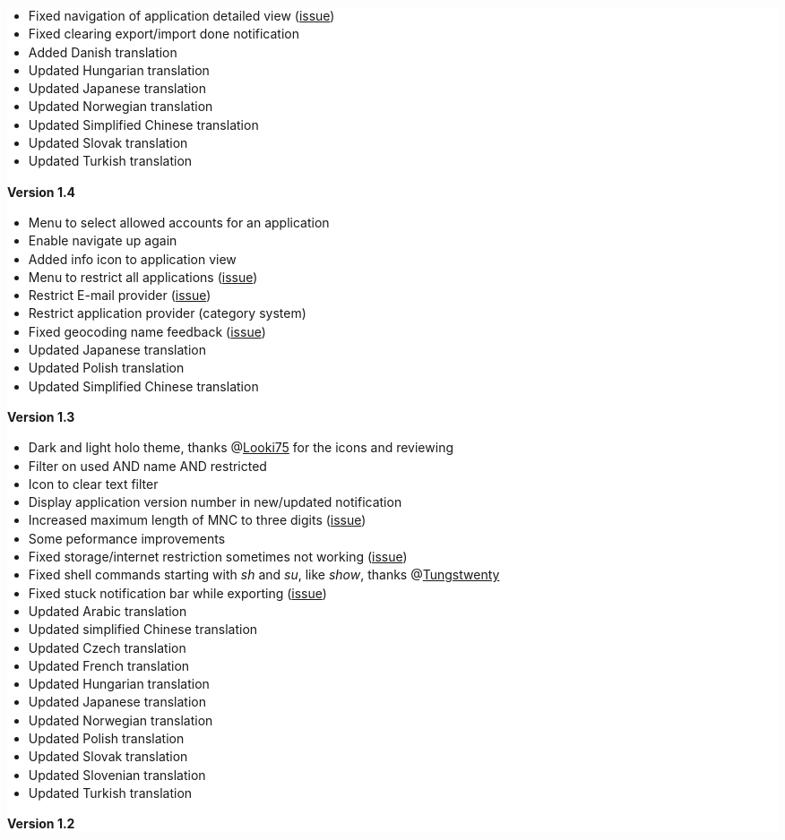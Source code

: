 * Fixed navigation of application detailed view ([issue](https://github.com/M66B/XPrivacy/issues/205))
* Fixed clearing export/import done notification
* Added Danish translation
* Updated Hungarian translation
* Updated Japanese translation
* Updated Norwegian translation
* Updated Simplified Chinese translation
* Updated Slovak translation
* Updated Turkish translation

**Version 1.4**

* Menu to select allowed accounts for an application
* Enable navigate up again
* Added info icon to application view
* Menu to restrict all applications ([issue](https://github.com/M66B/XPrivacy/issues/172))
* Restrict E-mail provider ([issue](https://github.com/M66B/XPrivacy/issues/199))
* Restrict application provider (category system)
* Fixed geocoding name feedback ([issue](https://github.com/M66B/XPrivacy/issues/198))
* Updated Japanese translation
* Updated Polish translation
* Updated Simplified Chinese translation

**Version 1.3**

* Dark and light holo theme, thanks @[Looki75](http://forum.xda-developers.com/member.php?u=2468642) for the icons and reviewing
* Filter on used AND name AND restricted
* Icon to clear text filter
* Display application version number in new/updated notification
* Increased maximum length of MNC to three digits ([issue](https://github.com/M66B/XPrivacy/issues/178))
* Some peformance improvements
* Fixed storage/internet restriction sometimes not working ([issue](https://github.com/M66B/XPrivacy/issues/174))
* Fixed shell commands starting with *sh* and *su*, like *show*, thanks @[Tungstwenty](https://github.com/Tungstwenty)
* Fixed stuck notification bar while exporting ([issue](https://github.com/M66B/XPrivacy/issues/170))
* Updated Arabic translation
* Updated simplified Chinese translation
* Updated Czech translation
* Updated French translation
* Updated Hungarian translation
* Updated Japanese translation
* Updated Norwegian translation
* Updated Polish translation
* Updated Slovak translation
* Updated Slovenian translation
* Updated Turkish translation

**Version 1.2**
